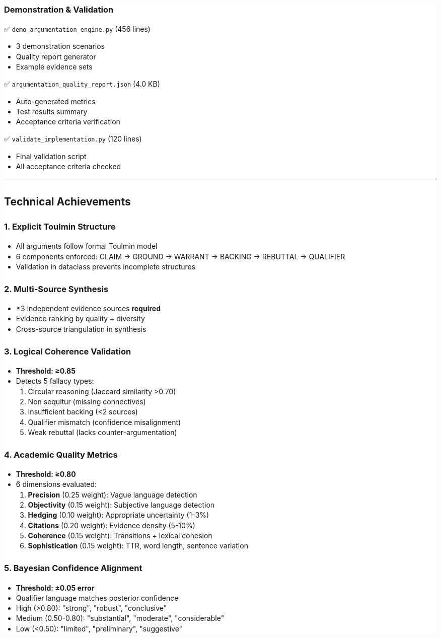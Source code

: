 ### Demonstration & Validation
✅ `demo_argumentation_engine.py` (456 lines)
- 3 demonstration scenarios
- Quality report generator
- Example evidence sets

✅ `argumentation_quality_report.json` (4.0 KB)
- Auto-generated metrics
- Test results summary
- Acceptance criteria verification

✅ `validate_implementation.py` (120 lines)
- Final validation script
- All acceptance criteria checked

---

## Technical Achievements

### 1. Explicit Toulmin Structure
- All arguments follow formal Toulmin model
- 6 components enforced: CLAIM → GROUND → WARRANT → BACKING → REBUTTAL → QUALIFIER
- Validation in dataclass prevents incomplete structures

### 2. Multi-Source Synthesis
- ≥3 independent evidence sources **required**
- Evidence ranking by quality + diversity
- Cross-source triangulation in synthesis

### 3. Logical Coherence Validation
- **Threshold: ≥0.85**
- Detects 5 fallacy types:
  1. Circular reasoning (Jaccard similarity >0.70)
  2. Non sequitur (missing connectives)
  3. Insufficient backing (<2 sources)
  4. Qualifier mismatch (confidence misalignment)
  5. Weak rebuttal (lacks counter-argumentation)

### 4. Academic Quality Metrics
- **Threshold: ≥0.80**
- 6 dimensions evaluated:
  1. **Precision** (0.25 weight): Vague language detection
  2. **Objectivity** (0.15 weight): Subjective language detection
  3. **Hedging** (0.10 weight): Appropriate uncertainty (1-3%)
  4. **Citations** (0.20 weight): Evidence density (5-10%)
  5. **Coherence** (0.15 weight): Transitions + lexical cohesion
  6. **Sophistication** (0.15 weight): TTR, word length, sentence variation

### 5. Bayesian Confidence Alignment
- **Threshold: ±0.05 error**
- Qualifier language matches posterior confidence
- High (>0.80): "strong", "robust", "conclusive"
- Medium (0.50-0.80): "substantial", "moderate", "considerable"
- Low (<0.50): "limited", "preliminary", "suggestive"

